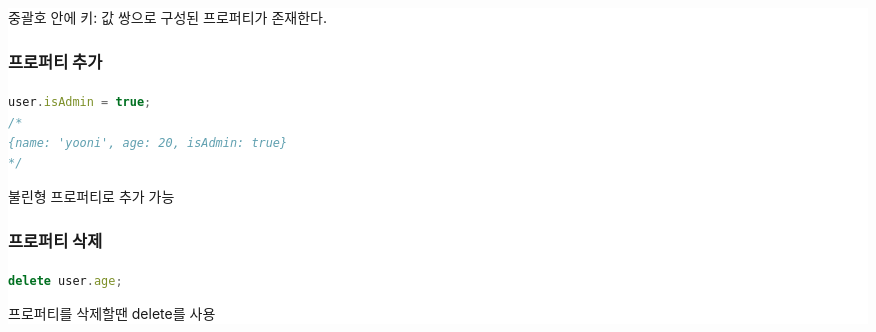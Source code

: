 중괄호 안에 키: 값 쌍으로 구성된 프로퍼티가 존재한다.

### 프로퍼티 추가

```jsx
user.isAdmin = true;
/*
{name: 'yooni', age: 20, isAdmin: true}
*/
```

불린형 프로퍼티로 추가 가능

### 프로퍼티 삭제

```jsx
delete user.age;
```

프로퍼티를 삭제할땐 delete를 사용
